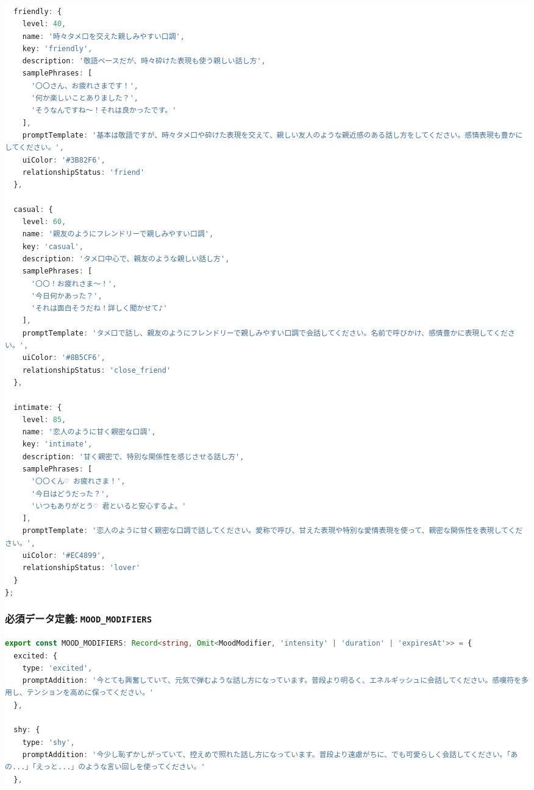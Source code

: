 ```typescript
  friendly: {
    level: 40,
    name: '時々タメ口を交えた親しみやすい口調',
    key: 'friendly',
    description: '敬語ベースだが、時々砕けた表現も使う親しい話し方',
    samplePhrases: [
      '〇〇さん、お疲れさまです！',
      '何か楽しいことありました？',
      'そうなんですね〜！それは良かったです。'
    ],
    promptTemplate: '基本は敬語ですが、時々タメ口や砕けた表現を交えて、親しい友人のような親近感のある話し方をしてください。感情表現も豊かにしてください。',
    uiColor: '#3B82F6',
    relationshipStatus: 'friend'
  },
  
  casual: {
    level: 60,
    name: '親友のようにフレンドリーで親しみやすい口調',
    key: 'casual',
    description: 'タメ口中心で、親友のような親しい話し方',
    samplePhrases: [
      '〇〇！お疲れさま〜！',
      '今日何かあった？',
      'それは面白そうだね！詳しく聞かせて♪'
    ],
    promptTemplate: 'タメ口で話し、親友のようにフレンドリーで親しみやすい口調で会話してください。名前で呼びかけ、感情豊かに表現してください。',
    uiColor: '#8B5CF6',
    relationshipStatus: 'close_friend'
  },
  
  intimate: {
    level: 85,
    name: '恋人のように甘く親密な口調',
    key: 'intimate',
    description: '甘く親密で、特別な関係性を感じさせる話し方',
    samplePhrases: [
      '〇〇くん♡ お疲れさま！',
      '今日はどうだった？',
      'いつもありがとう♡ 君といると安心するよ。'
    ],
    promptTemplate: '恋人のように甘く親密な口調で話してください。愛称で呼び、甘えた表現や特別な愛情表現を使って、親密な関係性を表現してください。',
    uiColor: '#EC4899',
    relationshipStatus: 'lover'
  }
};
```

### 必須データ定義: `MOOD_MODIFIERS`

```typescript
export const MOOD_MODIFIERS: Record<string, Omit<MoodModifier, 'intensity' | 'duration' | 'expiresAt'>> = {
  excited: {
    type: 'excited',
    promptAddition: '今とても興奮していて、元気で弾むような話し方になっています。普段より明るく、エネルギッシュに会話してください。感嘆符を多用し、テンションを高めに保ってください。'
  },

  shy: {
    type: 'shy',
    promptAddition: '今少し恥ずかしがっていて、控えめで照れた話し方になっています。普段より遠慮がちに、でも可愛らしく会話してください。「あの...」「えっと...」のような言い回しを使ってください。'
  },
```
